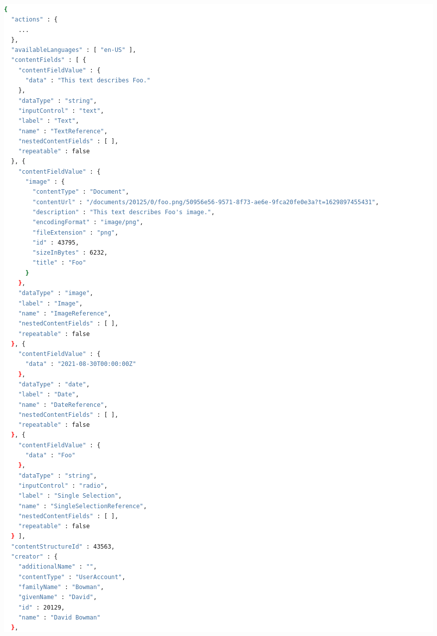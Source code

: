 ```bash
{
  "actions" : {
    ...
  },
  "availableLanguages" : [ "en-US" ],
  "contentFields" : [ {
    "contentFieldValue" : {
      "data" : "This text describes Foo."
    },
    "dataType" : "string",
    "inputControl" : "text",
    "label" : "Text",
    "name" : "TextReference",
    "nestedContentFields" : [ ],
    "repeatable" : false
  }, {
    "contentFieldValue" : {
      "image" : {
        "contentType" : "Document",
        "contentUrl" : "/documents/20125/0/foo.png/50956e56-9571-8f73-ae6e-9fca20fe0e3a?t=1629897455431",
        "description" : "This text describes Foo's image.",
        "encodingFormat" : "image/png",
        "fileExtension" : "png",
        "id" : 43795,
        "sizeInBytes" : 6232,
        "title" : "Foo"
      }
    },
    "dataType" : "image",
    "label" : "Image",
    "name" : "ImageReference",
    "nestedContentFields" : [ ],
    "repeatable" : false
  }, {
    "contentFieldValue" : {
      "data" : "2021-08-30T00:00:00Z"
    },
    "dataType" : "date",
    "label" : "Date",
    "name" : "DateReference",
    "nestedContentFields" : [ ],
    "repeatable" : false
  }, {
    "contentFieldValue" : {
      "data" : "Foo"
    },
    "dataType" : "string",
    "inputControl" : "radio",
    "label" : "Single Selection",
    "name" : "SingleSelectionReference",
    "nestedContentFields" : [ ],
    "repeatable" : false
  } ],
  "contentStructureId" : 43563,
  "creator" : {
    "additionalName" : "",
    "contentType" : "UserAccount",
    "familyName" : "Bowman",
    "givenName" : "David",
    "id" : 20129,
    "name" : "David Bowman"
  },
```